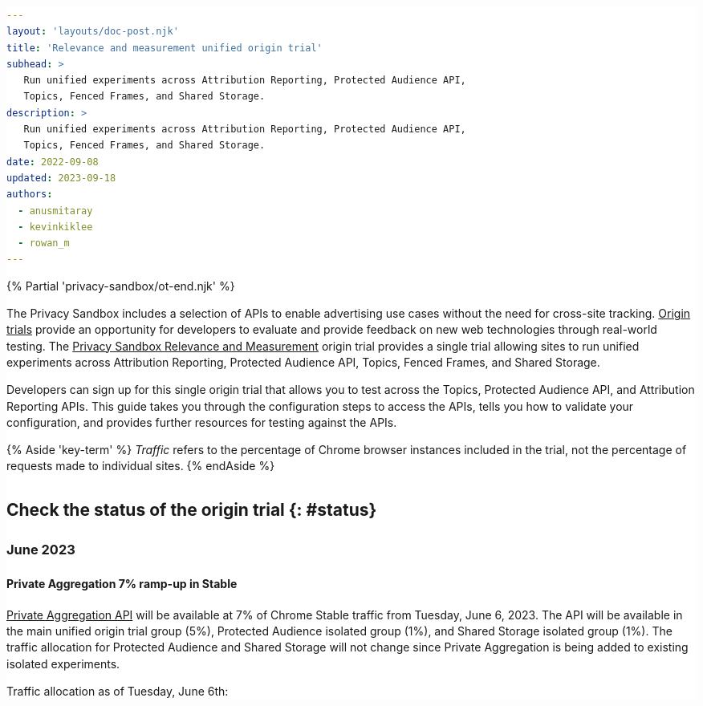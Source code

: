 ```yaml
---
layout: 'layouts/doc-post.njk'
title: 'Relevance and measurement unified origin trial'
subhead: >
   Run unified experiments across Attribution Reporting, Protected Audience API,
   Topics, Fenced Frames, and Shared Storage.
description: >
   Run unified experiments across Attribution Reporting, Protected Audience API,
   Topics, Fenced Frames, and Shared Storage.
date: 2022-09-08
updated: 2023-09-18
authors:
  - anusmitaray
  - kevinkiklee
  - rowan_m
---
```


{% Partial 'privacy-sandbox/ot-end.njk' %}

The Privacy Sandbox includes a selection of APIs to enable advertising use
cases without the need for cross-site tracking. [Origin
trials](/blog/origin-trials/) provide an opportunity for developers to evaluate
and provide feedback on new web technologies through real-world testing. The
[Privacy Sandbox Relevance and
Measurement](/origintrials/#/view_trial/771241436187197441) origin trial
provides a single trial allowing sites to run unified experiments across
Attribution Reporting, Protected Audience API, Topics, Fenced Frames, and Shared Storage.

Developers can sign up for this single origin trial that allows you to test
across the Topics, Protected Audience API, and Attribution Reporting APIs. This guide takes you
through the configuration steps to access the APIs, tells you how to validate
your configuration, and provides further resources for testing against the APIs.

{% Aside 'key-term' %}
_Traffic_ refers to the percentage of Chrome browser instances included in the trial, not the percentage of requests made to individual sites.
{% endAside %}

## Check the status of the origin trial {: #status}

### June 2023

#### Private Aggregation 7% ramp-up in Stable

[Private Aggregation API](/docs/privacy-sandbox/private-aggregation/) will be available at 7% of Chrome Stable traffic from Tuesday, June 6, 2023. The API will be available in the main unified origin trial group (5%), Protected Audience isolated group (1%), and Shared Storage isolated group (1%). The traffic allocation for Protected Audience and Shared Storage will not change since Private Aggregation is being added to existing isolated experiments. 

Traffic allocation as of Tuesday, June 6th:
